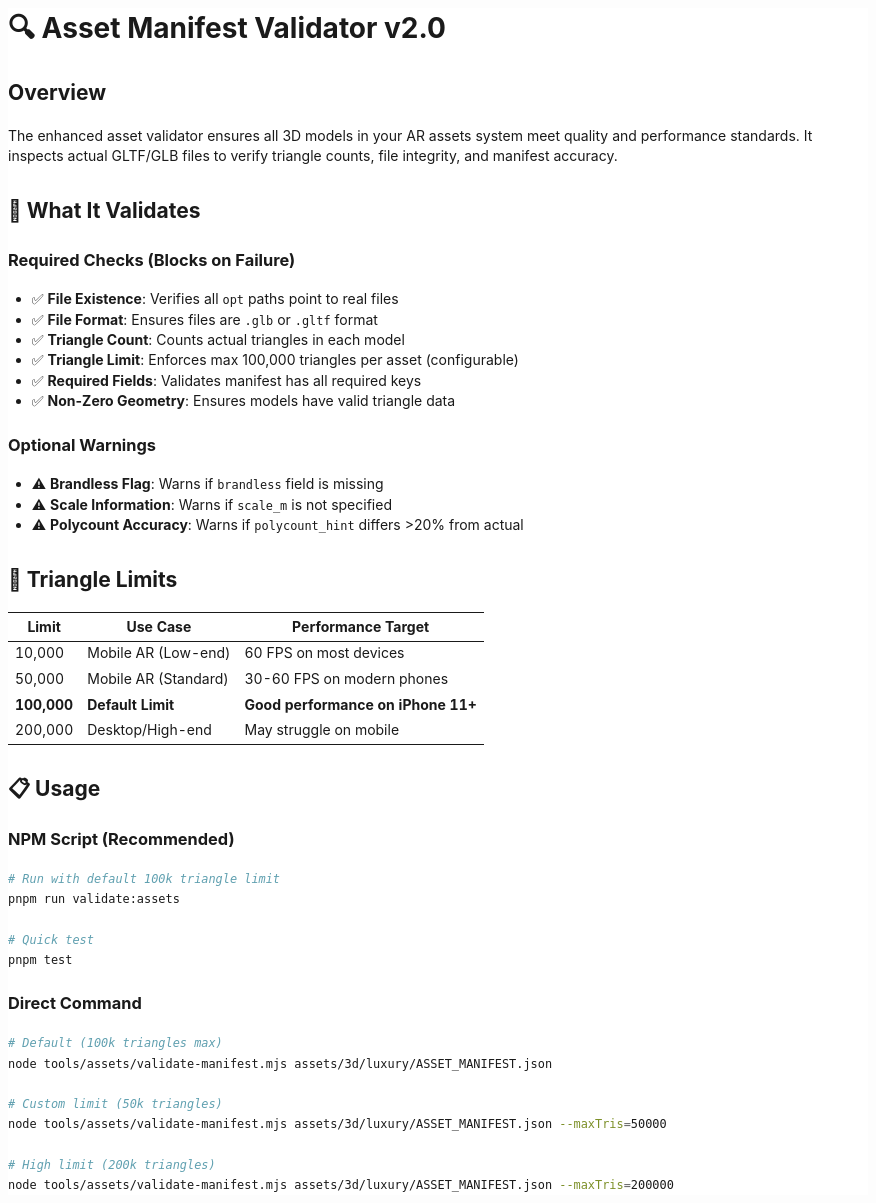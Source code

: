 # 🔍 Asset Manifest Validator v2.0

## Overview

The enhanced asset validator ensures all 3D models in your AR assets system meet quality and performance standards. It inspects actual GLTF/GLB files to verify triangle counts, file integrity, and manifest accuracy.

## 🚦 What It Validates

### Required Checks (Blocks on Failure)
- ✅ **File Existence**: Verifies all `opt` paths point to real files
- ✅ **File Format**: Ensures files are `.glb` or `.gltf` format
- ✅ **Triangle Count**: Counts actual triangles in each model
- ✅ **Triangle Limit**: Enforces max 100,000 triangles per asset (configurable)
- ✅ **Required Fields**: Validates manifest has all required keys
- ✅ **Non-Zero Geometry**: Ensures models have valid triangle data

### Optional Warnings
- ⚠️ **Brandless Flag**: Warns if `brandless` field is missing
- ⚠️ **Scale Information**: Warns if `scale_m` is not specified
- ⚠️ **Polycount Accuracy**: Warns if `polycount_hint` differs >20% from actual

## 🎯 Triangle Limits

| Limit | Use Case | Performance Target |
|-------|----------|-------------------|
| 10,000 | Mobile AR (Low-end) | 60 FPS on most devices |
| 50,000 | Mobile AR (Standard) | 30-60 FPS on modern phones |
| **100,000** | **Default Limit** | **Good performance on iPhone 11+** |
| 200,000 | Desktop/High-end | May struggle on mobile |

## 📋 Usage

### NPM Script (Recommended)
```bash
# Run with default 100k triangle limit
pnpm run validate:assets

# Quick test
pnpm test
```

### Direct Command
```bash
# Default (100k triangles max)
node tools/assets/validate-manifest.mjs assets/3d/luxury/ASSET_MANIFEST.json

# Custom limit (50k triangles)
node tools/assets/validate-manifest.mjs assets/3d/luxury/ASSET_MANIFEST.json --maxTris=50000

# High limit (200k triangles)
node tools/assets/validate-manifest.mjs assets/3d/luxury/ASSET_MANIFEST.json --maxTris=200000
```
